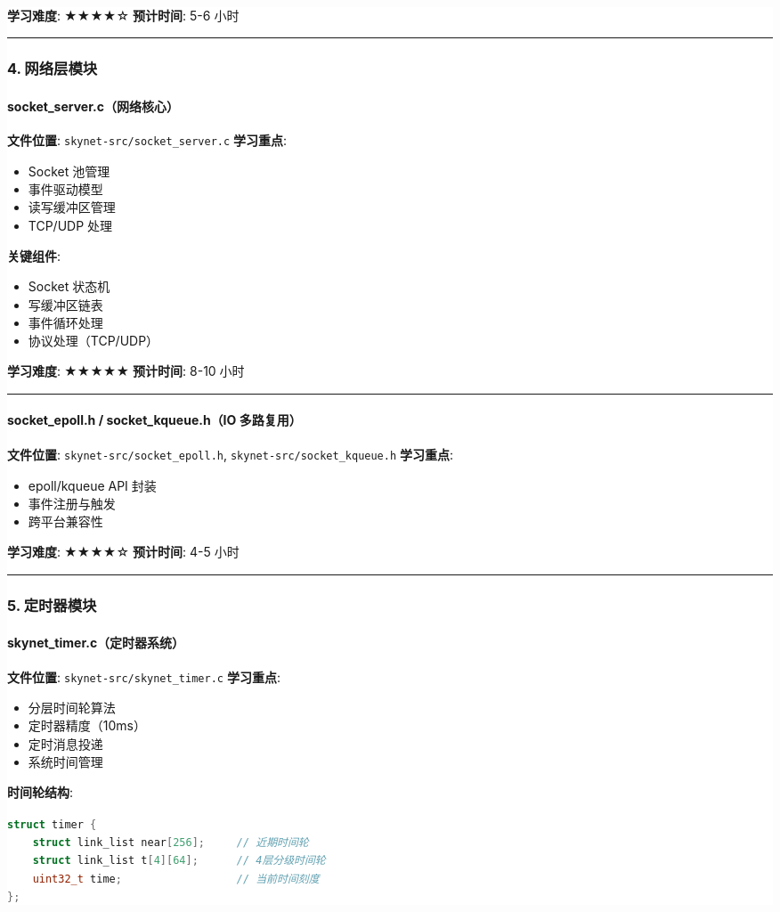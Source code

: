 **学习难度**: ★★★★☆
**预计时间**: 5-6 小时

---

### 4. 网络层模块

#### socket_server.c（网络核心）
**文件位置**: `skynet-src/socket_server.c`
**学习重点**:
- Socket 池管理
- 事件驱动模型
- 读写缓冲区管理
- TCP/UDP 处理

**关键组件**:
- Socket 状态机
- 写缓冲区链表
- 事件循环处理
- 协议处理（TCP/UDP）

**学习难度**: ★★★★★
**预计时间**: 8-10 小时

---

#### socket_epoll.h / socket_kqueue.h（IO 多路复用）
**文件位置**: `skynet-src/socket_epoll.h`, `skynet-src/socket_kqueue.h`
**学习重点**:
- epoll/kqueue API 封装
- 事件注册与触发
- 跨平台兼容性

**学习难度**: ★★★★☆
**预计时间**: 4-5 小时

---

### 5. 定时器模块

#### skynet_timer.c（定时器系统）
**文件位置**: `skynet-src/skynet_timer.c`
**学习重点**:
- 分层时间轮算法
- 定时器精度（10ms）
- 定时消息投递
- 系统时间管理

**时间轮结构**:
```c
struct timer {
    struct link_list near[256];     // 近期时间轮
    struct link_list t[4][64];      // 4层分级时间轮
    uint32_t time;                  // 当前时间刻度
};
```
